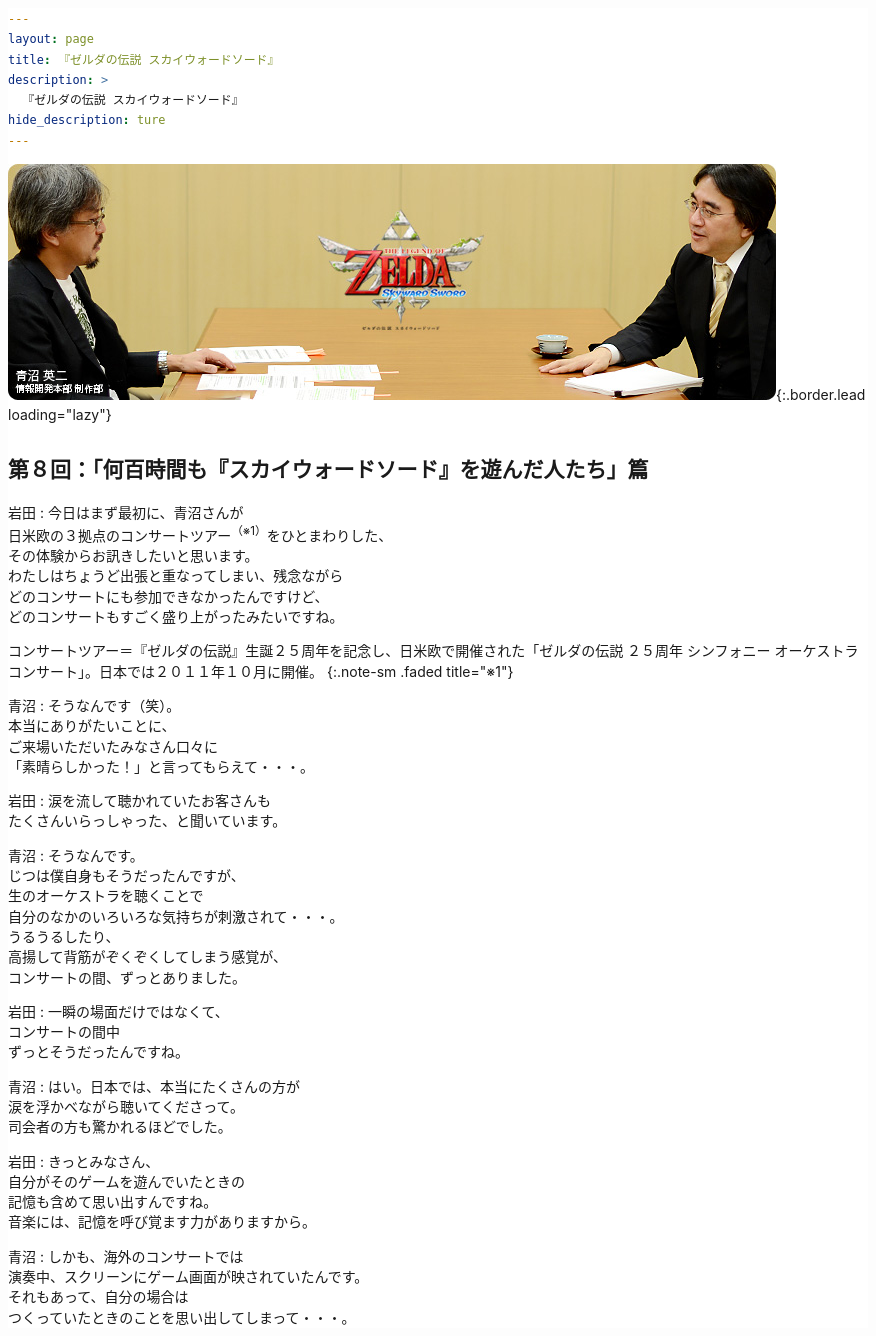 ```yaml
---
layout: page
title: 『ゼルダの伝説 スカイウォードソード』
description: >
  『ゼルダの伝説 スカイウォードソード』
hide_description: ture
---
```


![](/others/interviews/jp/wii/souj/vol8/img/mainvisual1.jpg){:.border.lead loading="lazy"}

## 第８回：「何百時間も『スカイウォードソード』を遊んだ人たち」篇

岩田
: 今日はまず最初に、青沼さんが<br>日米欧の３拠点のコンサートツアー<sup>（※1）</sup>をひとまわりした、<br>その体験からお訊きしたいと思います。<br>わたしはちょうど出張と重なってしまい、残念ながら<br>どのコンサートにも参加できなかったんですけど、<br>どのコンサートもすごく盛り上がったみたいですね。

コンサートツアー＝『ゼルダの伝説』生誕２５周年を記念し、日米欧で開催された「ゼルダの伝説 ２５周年 シンフォニー オーケストラコンサート」。日本では２０１１年１０月に開催。
{:.note-sm .faded title="※1"}

青沼
: そうなんです（笑）。<br>本当にありがたいことに、<br>ご来場いただいたみなさん口々に<br>「素晴らしかった！」と言ってもらえて・・・。

岩田
: 涙を流して聴かれていたお客さんも<br>たくさんいらっしゃった、と聞いています。

青沼
: そうなんです。<br>じつは僕自身もそうだったんですが、<br>生のオーケストラを聴くことで<br>自分のなかのいろいろな気持ちが刺激されて・・・。<br>うるうるしたり、<br>高揚して背筋がぞくぞくしてしまう感覚が、<br>コンサートの間、ずっとありました。

岩田
: 一瞬の場面だけではなくて、<br>コンサートの間中<br>ずっとそうだったんですね。

青沼
: はい。日本では、本当にたくさんの方が<br>涙を浮かべながら聴いてくださって。<br>司会者の方も驚かれるほどでした。

岩田
: きっとみなさん、<br>自分がそのゲームを遊んでいたときの<br>記憶も含めて思い出すんですね。<br>音楽には、記憶を呼び覚ます力がありますから。

青沼
: しかも、海外のコンサートでは<br>演奏中、スクリーンにゲーム画面が映されていたんです。<br>それもあって、自分の場合は<br>つくっていたときのことを思い出してしまって・・・。

